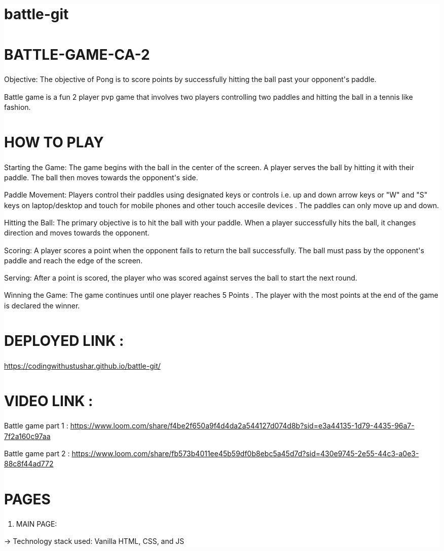 # battle-git

# BATTLE-GAME-CA-2

Objective:
The objective of Pong is to score points by successfully hitting the ball past your opponent's paddle.

Battle game is a fun 2 player pvp game that involves two players controlling two paddles and hitting the ball in a tennis like fashion.

# HOW TO PLAY

Starting the Game: The game begins with the ball in the center of the screen. A player serves the ball by hitting it with their paddle. The ball then moves towards the opponent's side.

Paddle Movement: Players control their paddles using designated keys or controls i.e. up and down arrow keys or "W" and "S" keys on laptop/desktop and touch for mobile phones and other touch accesile devices . The paddles can only move up and down.

Hitting the Ball: The primary objective is to hit the ball with your paddle. When a player successfully hits the ball, it changes direction and moves towards the opponent.

Scoring: A player scores a point when the opponent fails to return the ball successfully. The ball must pass by the opponent's paddle and reach the edge of the screen.

Serving: After a point is scored, the player who was scored against serves the ball to start the next round.

Winning the Game: The game continues until one player reaches 5 Points . The player with the most points at the end of the game is declared the winner.

# DEPLOYED LINK :

 https://codingwithustushar.github.io/battle-git/

# VIDEO LINK :

Battle game part 1 : https://www.loom.com/share/f4be2f650a9f4d4da2a544127d074d8b?sid=e3a44135-1d79-4435-96a7-7f2a160c97aa

Battle game part 2 : https://www.loom.com/share/fb573b4011ee45b59df0b8ebc5a45d7d?sid=430e9745-2e55-44c3-a0e3-88c8f44ad772

# PAGES

1) MAIN PAGE:

-> Technology stack used: Vanilla HTML, CSS, and JS
